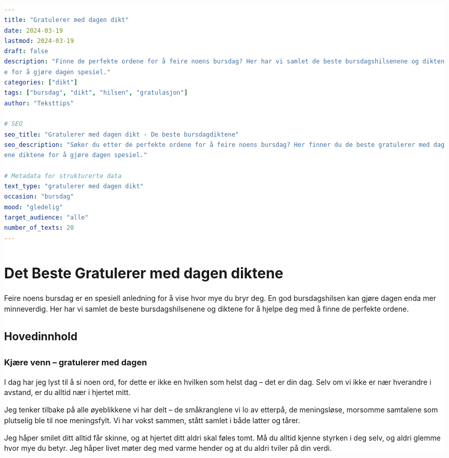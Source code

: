 ```yaml
---
title: "Gratulerer med dagen dikt"
date: 2024-03-19
lastmod: 2024-03-19
draft: false
description: "Finne de perfekte ordene for å feire noens bursdag? Her har vi samlet de beste bursdagshilsenene og diktene for å gjøre dagen spesiel."
categories: ["dikt"]
tags: ["bursdag", "dikt", "hilsen", "gratulasjon"]
author: "Teksttips"

# SEO
seo_title: "Gratulerer med dagen dikt - De beste bursdagdiktene"
seo_description: "Søker du etter de perfekte ordene for å feire noens bursdag? Her finner du de beste gratulerer med dagene diktene for å gjøre dagen spesiel."

# Metadata for strukturerte data
text_type: "gratulerer med dagen dikt"
occasion: "bursdag"
mood: "gledelig"
target_audience: "alle"
number_of_texts: 20
---
```


# Det Beste Gratulerer med dagen diktene

Feire noens bursdag er en spesiell anledning for å vise hvor mye du bryr deg. En god bursdagshilsen kan gjøre dagen enda mer minneverdig. Her har vi samlet de beste bursdagshilsenene og diktene for å hjelpe deg med å finne de perfekte ordene.


## Hovedinnhold

### Kjære venn – gratulerer med dagen

I dag har jeg lyst til å si noen ord,
for dette er ikke en hvilken som helst dag –
det er din dag.
Selv om vi ikke er nær hverandre i avstand,
er du alltid nær i hjertet mitt.

Jeg tenker tilbake på alle øyeblikkene vi har delt –
de småkranglene vi lo av etterpå,
de meningsløse, morsomme samtalene
som plutselig ble til noe meningsfylt.
Vi har vokst sammen,
stått samlet i både latter og tårer.

Jeg håper smilet ditt alltid får skinne,
og at hjertet ditt aldri skal føles tomt.
Må du alltid kjenne styrken i deg selv,
og aldri glemme hvor mye du betyr.
Jeg håper livet møter deg med varme hender
og at du aldri tviler på din verdi.
